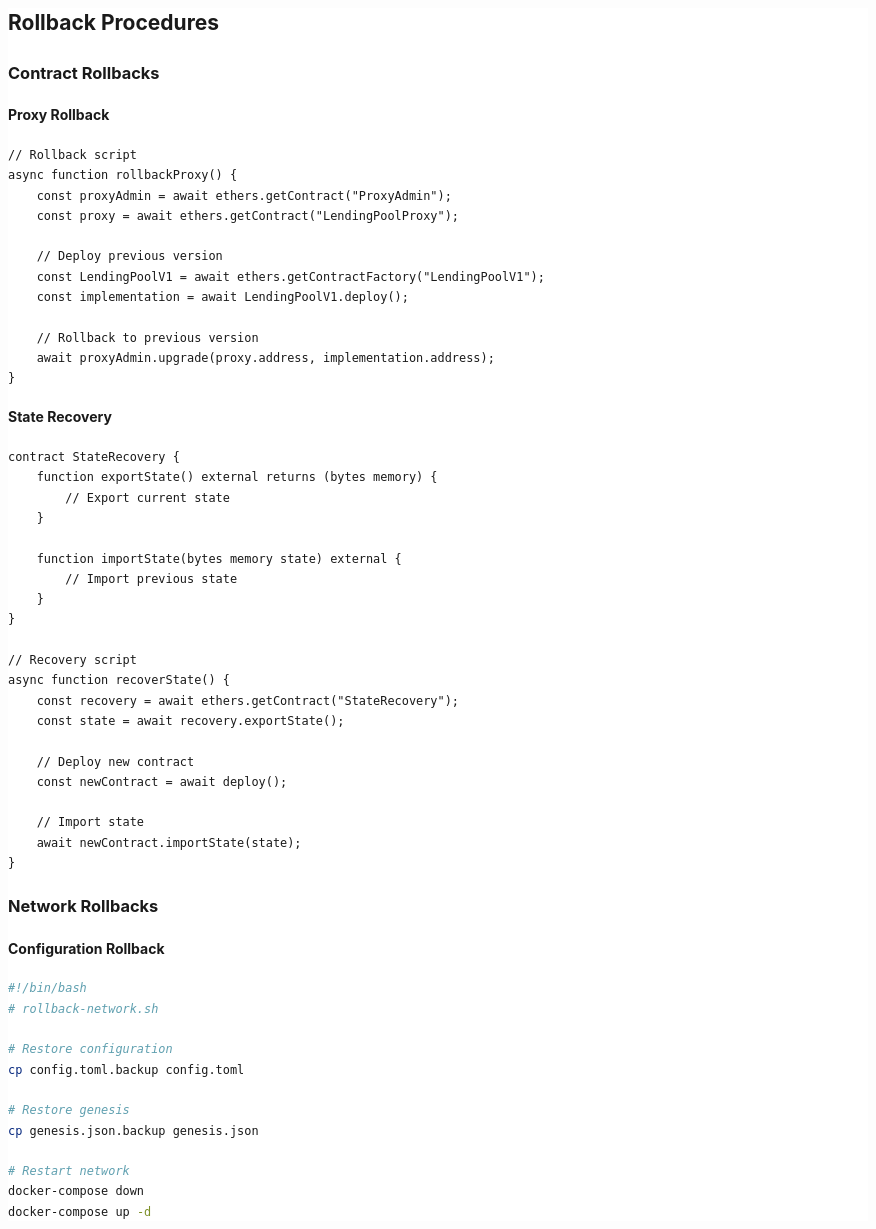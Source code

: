 ## Rollback Procedures

### Contract Rollbacks

#### Proxy Rollback
```solidity
// Rollback script
async function rollbackProxy() {
    const proxyAdmin = await ethers.getContract("ProxyAdmin");
    const proxy = await ethers.getContract("LendingPoolProxy");
    
    // Deploy previous version
    const LendingPoolV1 = await ethers.getContractFactory("LendingPoolV1");
    const implementation = await LendingPoolV1.deploy();
    
    // Rollback to previous version
    await proxyAdmin.upgrade(proxy.address, implementation.address);
}
```

#### State Recovery
```solidity
contract StateRecovery {
    function exportState() external returns (bytes memory) {
        // Export current state
    }
    
    function importState(bytes memory state) external {
        // Import previous state
    }
}

// Recovery script
async function recoverState() {
    const recovery = await ethers.getContract("StateRecovery");
    const state = await recovery.exportState();
    
    // Deploy new contract
    const newContract = await deploy();
    
    // Import state
    await newContract.importState(state);
}
```

### Network Rollbacks

#### Configuration Rollback
```bash
#!/bin/bash
# rollback-network.sh

# Restore configuration
cp config.toml.backup config.toml

# Restore genesis
cp genesis.json.backup genesis.json

# Restart network
docker-compose down
docker-compose up -d
```
